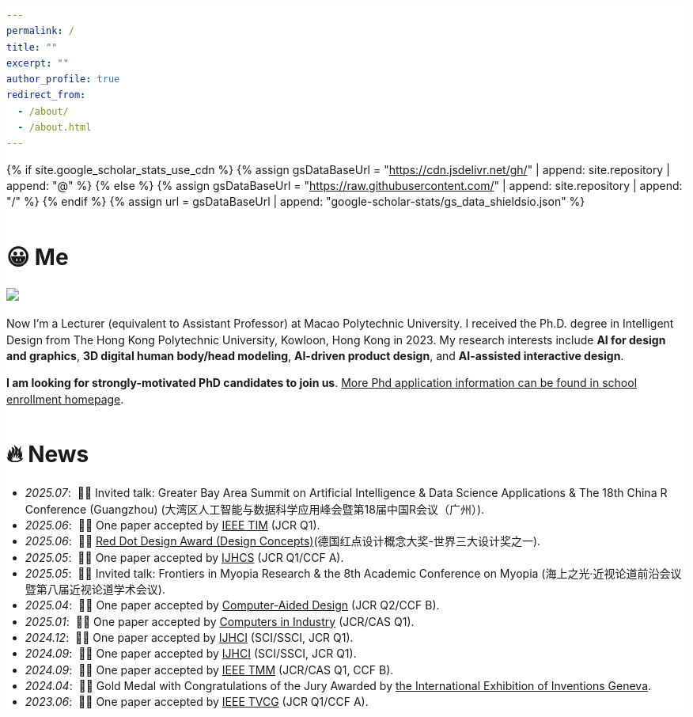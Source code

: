 ```yaml
---
permalink: /
title: ""
excerpt: ""
author_profile: true
redirect_from: 
  - /about/
  - /about.html
---
```


{% if site.google_scholar_stats_use_cdn %}
{% assign gsDataBaseUrl = "https://cdn.jsdelivr.net/gh/" | append: site.repository | append: "@" %}
{% else %}
{% assign gsDataBaseUrl = "https://raw.githubusercontent.com/" | append: site.repository | append: "/" %}
{% endif %}
{% assign url = gsDataBaseUrl | append: "google-scholar-stats/gs_data_shieldsio.json" %}

<span class='anchor' id='about-me'></span>


# 😀 Me
![](https://komarev.com/ghpvc/?username=easy-shu&base=100)

Now I’m a Lecturer (equivalent to Assistant Professor) at Macao Polytechnic University. I received the Ph.D. degree in Intelligent Design from The Hong Kong Polytechnic University, Kowloon, Hong Kong in 2023. My research interests include **AI for design and graphics**, **3D digital human body/head modeling**, **AI-driven product design**, and **AI-assisted interactive design**. 

**I am looking for strongly-motivated PhD candidates to join us**. [More Phd application information can be found in school enrollment homepage](https://www.mpu.edu.mo/esca/zh/phd_cat_2324.php).







# 🔥 News
- *2025.07*: &nbsp;🎉🎉 Invited talk: Greater Bay Area Summit on Artificial Intelligence & Data Science Applications & The 18th China R Conference (Guangzhou) (大湾区人工智能与数据科学应用峰会暨第18届中国R会议（广州）).
- *2025.06*: &nbsp;🎉🎉 One paper accepted by [IEEE TIM](https://ieeexplore.ieee.org/xpl/RecentIssue.jsp?punumber=19) (JCR Q1).
- *2025.06*: &nbsp;🎉🎉 [Red Dot Design Award (Design Concepts)](https://www.red-dot.org/design-concept)(德国红点设计概念大奖-世界三大设计奖之一).
- *2025.05*: &nbsp;🎉🎉 One paper accepted by [IJHCS](https://www.sciencedirect.com/journal/international-journal-of-human-computer-studies) (JCR Q1/CCF A).
- *2025.05*: &nbsp;🎉🎉 Invited talk: Frontiers in Myopia Research & the 8th Academic Conference on Myopia (海上之光·近视论道前沿会议暨第八届近视论道学术会议).
- *2025.04*: &nbsp;🎉🎉 One paper accepted by [Computer-Aided Design](https://www.sciencedirect.com/journal/computer-aided-design) (JCR Q2/CCF B).
- *2025.01*: &nbsp;🎉🎉 One paper accepted by [Computers in Industry](https://doi.org/10.1016/j.compind.2025.104257) (JCR/CAS Q1).
- *2024.12*: &nbsp;🎉🎉 One paper accepted by [IJHCI](https://doi.org/10.1080/10447318.2024.2440985) (SCI/SSCI, JCR Q1).
- *2024.09*: &nbsp;🎉🎉 One paper accepted by [IJHCI](https://doi.org/10.1080/10447318.2024.2408513) (SCI/SSCI, JCR Q1).
- *2024.09*: &nbsp;🎉🎉 One paper accepted by [IEEE TMM](https://doi.org/10.1109/TMM.2024.3521835) (JCR/CAS Q1, CCF B).
- *2024.04*: &nbsp;🎉🎉 Gold Medal with Congratulations of the Jury Awarded by [the International Exhibition of Inventions Geneva](https://www.inventions-geneva.ch/en/home-en/).
- *2023.06*: &nbsp;🎉🎉 One paper accepted by [IEEE TVCG](https://doi.org/10.1109/TVCG.2023.3284500) (JCR Q1/CCF A).
